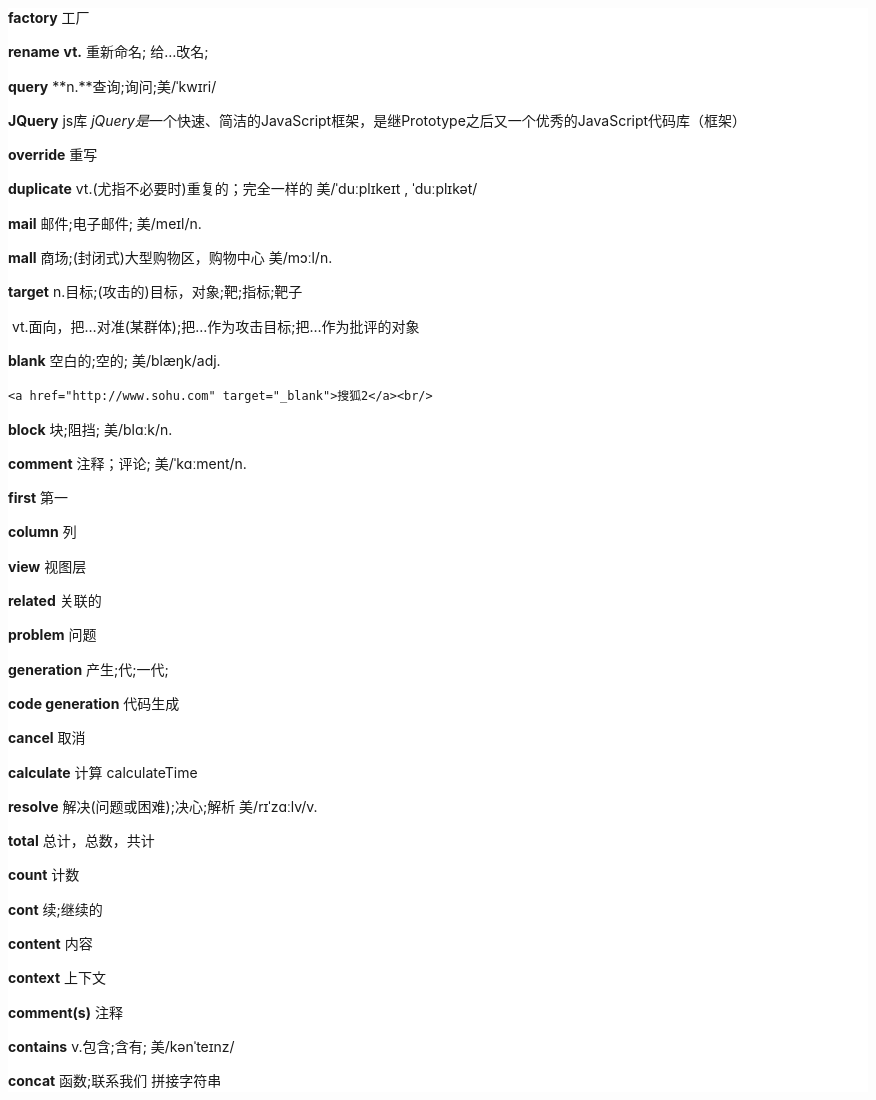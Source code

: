 **factory**	工厂

**rename**	  **vt.**  重新命名;     给…改名;     

**query**	**n.**查询;询问;美/ˈkwɪri/

**JQuery**	js库		*jQuery是*一个快速、简洁的JavaScript框架，是继Prototype之后又一个优秀的JavaScript代码库（框架）

**override**  重写

**duplicate**	vt.(尤指不必要时)重复的；完全一样的	美/ˈduːplɪkeɪt , ˈduːplɪkət/

**mail**	邮件;电子邮件;	美/meɪl/n.

**mall**	商场;(封闭式)大型购物区，购物中心  美/mɔːl/n.

**target**	n.目标;(攻击的)目标，对象;靶;指标;靶子 

​				vt.面向，把…对准(某群体);把…作为攻击目标;把…作为批评的对象

**blank**	空白的;空的;	美/blæŋk/adj.

```
<a href="http://www.sohu.com" target="_blank">搜狐2</a><br/>
```

**block**	块;阻挡;	美/blɑːk/n.

**comment**	注释；评论;	美/ˈkɑːment/n.

**first** 	第一

**column**	列

**view**	视图层

**related**	关联的

**problem**	问题

**generation**    产生;代;一代;

 **code generation** 	代码生成

**cancel**	取消

**calculate**	计算	calculateTime

**resolve**	解决(问题或困难);决心;解析	美/rɪˈzɑːlv/v.

**total**	总计，总数，共计

**count**	计数

**cont**	续;继续的

**content**	内容

**context**	上下文

**comment(s)**	注释

**contains**	 v.包含;含有;	美/kənˈteɪnz/

**concat**	函数;联系我们	 拼接字符串
